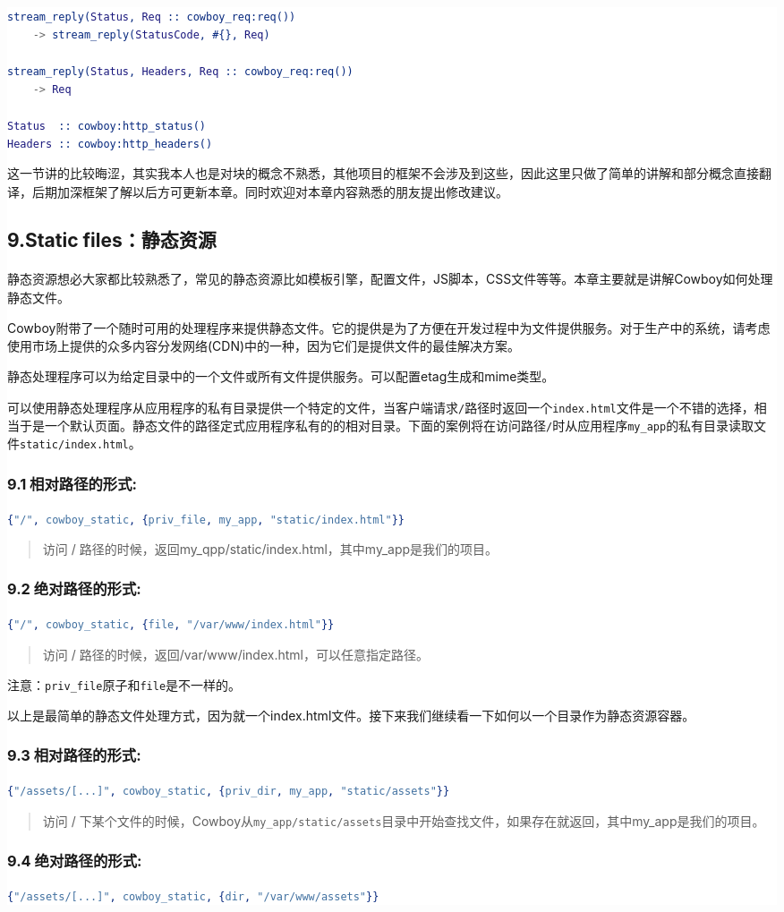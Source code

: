 ```erlang
stream_reply(Status, Req :: cowboy_req:req())
    -> stream_reply(StatusCode, #{}, Req)

stream_reply(Status, Headers, Req :: cowboy_req:req())
    -> Req

Status  :: cowboy:http_status()
Headers :: cowboy:http_headers()
```

这一节讲的比较晦涩，其实我本人也是对块的概念不熟悉，其他项目的框架不会涉及到这些，因此这里只做了简单的讲解和部分概念直接翻译，后期加深框架了解以后方可更新本章。同时欢迎对本章内容熟悉的朋友提出修改建议。

## 9.Static files：静态资源

静态资源想必大家都比较熟悉了，常见的静态资源比如模板引擎，配置文件，JS脚本，CSS文件等等。本章主要就是讲解Cowboy如何处理静态文件。

Cowboy附带了一个随时可用的处理程序来提供静态文件。它的提供是为了方便在开发过程中为文件提供服务。对于生产中的系统，请考虑使用市场上提供的众多内容分发网络(CDN)中的一种，因为它们是提供文件的最佳解决方案。

静态处理程序可以为给定目录中的一个文件或所有文件提供服务。可以配置etag生成和mime类型。

可以使用静态处理程序从应用程序的私有目录提供一个特定的文件，当客户端请求`/`路径时返回一个`index.html`文件是一个不错的选择，相当于是一个默认页面。静态文件的路径定式应用程序私有的的相对目录。下面的案例将在访问路径`/`时从应用程序`my_app`的私有目录读取文件`static/index.html`。

### 9.1 相对路径的形式:

```erlang
{"/", cowboy_static, {priv_file, my_app, "static/index.html"}}
```

> 访问 / 路径的时候，返回my_qpp/static/index.html，其中my_app是我们的项目。

### 9.2 绝对路径的形式:

```erlang
{"/", cowboy_static, {file, "/var/www/index.html"}}
```

> 访问 / 路径的时候，返回/var/www/index.html，可以任意指定路径。

注意：`priv_file`原子和`file`是不一样的。

以上是最简单的静态文件处理方式，因为就一个index.html文件。接下来我们继续看一下如何以一个目录作为静态资源容器。

### 9.3 相对路径的形式:

```erlang
{"/assets/[...]", cowboy_static, {priv_dir, my_app, "static/assets"}}
```

> 访问 / 下某个文件的时候，Cowboy从`my_app/static/assets`目录中开始查找文件，如果存在就返回，其中my_app是我们的项目。

### 9.4 绝对路径的形式:

```erlang
{"/assets/[...]", cowboy_static, {dir, "/var/www/assets"}}
```

